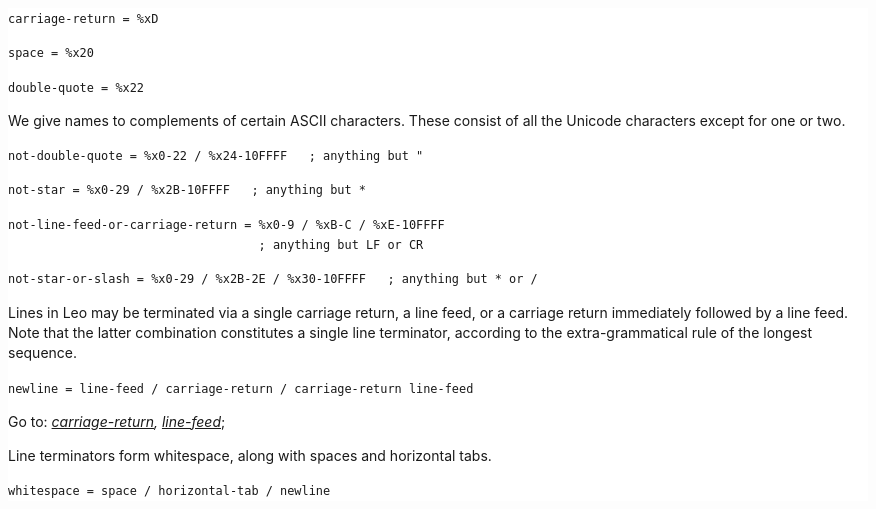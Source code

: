 <a name="carriage-return"></a>
```abnf
carriage-return = %xD
```

<a name="space"></a>
```abnf
space = %x20
```

<a name="double-quote"></a>
```abnf
double-quote = %x22
```

We give names to complements of certain ASCII characters.
These consist of all the Unicode characters except for one or two.

<a name="not-double-quote"></a>
```abnf
not-double-quote = %x0-22 / %x24-10FFFF   ; anything but "
```

<a name="not-star"></a>
```abnf
not-star = %x0-29 / %x2B-10FFFF   ; anything but *
```

<a name="not-line-feed-or-carriage-return"></a>
```abnf
not-line-feed-or-carriage-return = %x0-9 / %xB-C / %xE-10FFFF
                                   ; anything but LF or CR
```

<a name="not-star-or-slash"></a>
```abnf
not-star-or-slash = %x0-29 / %x2B-2E / %x30-10FFFF   ; anything but * or /
```

Lines in Leo may be terminated via
a single carriage return,
a line feed,
or a carriage return immediately followed by a line feed.
Note that the latter combination constitutes a single line terminator,
according to the extra-grammatical rule of the longest sequence.

<a name="newline"></a>
```abnf
newline = line-feed / carriage-return / carriage-return line-feed
```

Go to: _[carriage-return](#user-content-carriage-return), [line-feed](#user-content-line-feed)_;


Line terminators form whitespace, along with spaces and horizontal tabs.

<a name="whitespace"></a>
```abnf
whitespace = space / horizontal-tab / newline
```

